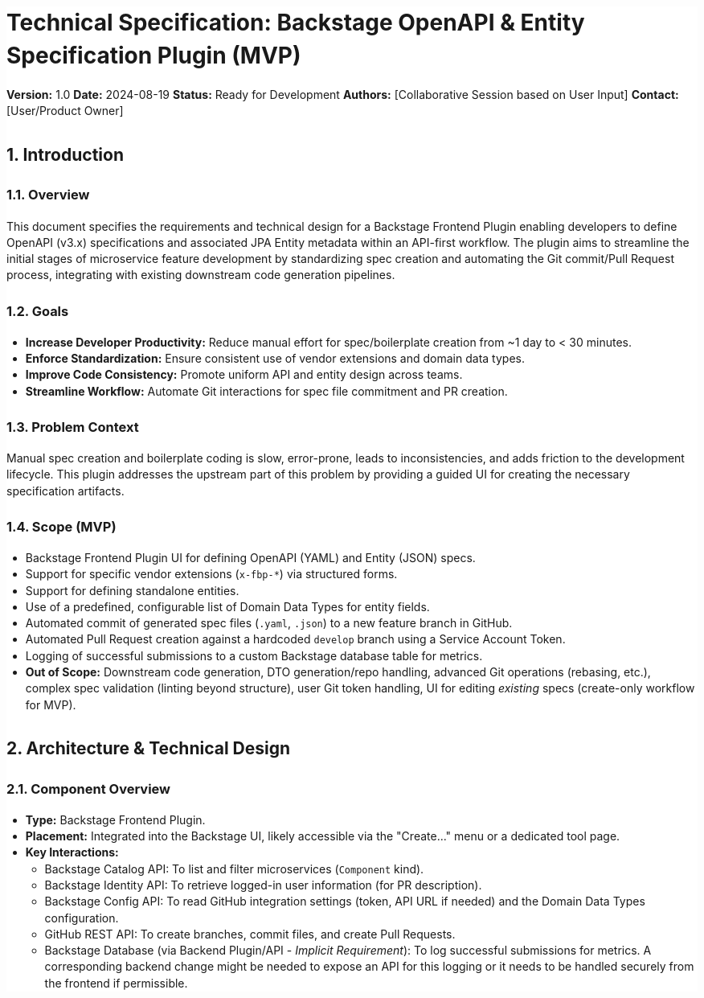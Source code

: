 # Technical Specification: Backstage OpenAPI & Entity Specification Plugin (MVP)

**Version:** 1.0
**Date:** 2024-08-19
**Status:** Ready for Development
**Authors:** [Collaborative Session based on User Input]
**Contact:** [User/Product Owner]

## 1. Introduction

### 1.1. Overview
This document specifies the requirements and technical design for a Backstage Frontend Plugin enabling developers to define OpenAPI (v3.x) specifications and associated JPA Entity metadata within an API-first workflow. The plugin aims to streamline the initial stages of microservice feature development by standardizing spec creation and automating the Git commit/Pull Request process, integrating with existing downstream code generation pipelines.

### 1.2. Goals
*   **Increase Developer Productivity:** Reduce manual effort for spec/boilerplate creation from ~1 day to < 30 minutes.
*   **Enforce Standardization:** Ensure consistent use of vendor extensions and domain data types.
*   **Improve Code Consistency:** Promote uniform API and entity design across teams.
*   **Streamline Workflow:** Automate Git interactions for spec file commitment and PR creation.

### 1.3. Problem Context
Manual spec creation and boilerplate coding is slow, error-prone, leads to inconsistencies, and adds friction to the development lifecycle. This plugin addresses the upstream part of this problem by providing a guided UI for creating the necessary specification artifacts.

### 1.4. Scope (MVP)
*   Backstage Frontend Plugin UI for defining OpenAPI (YAML) and Entity (JSON) specs.
*   Support for specific vendor extensions (`x-fbp-*`) via structured forms.
*   Support for defining standalone entities.
*   Use of a predefined, configurable list of Domain Data Types for entity fields.
*   Automated commit of generated spec files (`.yaml`, `.json`) to a new feature branch in GitHub.
*   Automated Pull Request creation against a hardcoded `develop` branch using a Service Account Token.
*   Logging of successful submissions to a custom Backstage database table for metrics.
*   **Out of Scope:** Downstream code generation, DTO generation/repo handling, advanced Git operations (rebasing, etc.), complex spec validation (linting beyond structure), user Git token handling, UI for editing *existing* specs (create-only workflow for MVP).

## 2. Architecture & Technical Design

### 2.1. Component Overview
*   **Type:** Backstage Frontend Plugin.
*   **Placement:** Integrated into the Backstage UI, likely accessible via the "Create..." menu or a dedicated tool page.
*   **Key Interactions:**
    *   Backstage Catalog API: To list and filter microservices (`Component` kind).
    *   Backstage Identity API: To retrieve logged-in user information (for PR description).
    *   Backstage Config API: To read GitHub integration settings (token, API URL if needed) and the Domain Data Types configuration.
    *   GitHub REST API: To create branches, commit files, and create Pull Requests.
    *   Backstage Database (via Backend Plugin/API - *Implicit Requirement*): To log successful submissions for metrics. A corresponding backend change might be needed to expose an API for this logging or it needs to be handled securely from the frontend if permissible.
